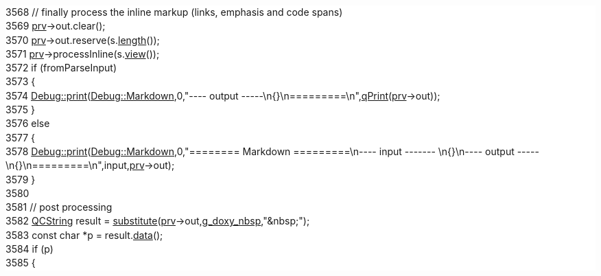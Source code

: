 <div class="doxyCodeLine"><span class="doxyLineNumber">3568</span><span class="doxyLineContent"><span class="doxyHighlight">  </span><span class="doxyHighlightComment">// finally process the inline markup (links, emphasis and code spans)</span></span></div>
<div class="doxyCodeLine"><span class="doxyLineNumber">3569</span><span class="doxyLineContent"><span class="doxyHighlight">  <a href="#a8e6c750a54518a9aca8d9d58364f9139">prv</a>-&gt;out.clear();</span></span></div>
<div class="doxyCodeLine"><span class="doxyLineNumber">3570</span><span class="doxyLineContent"><span class="doxyHighlight">  <a href="#a8e6c750a54518a9aca8d9d58364f9139">prv</a>-&gt;out.reserve(s.<a href="/web-doxygen/docs/api/classes/qcstring/#a16362990092a086b505e08f102df4dff">length</a>());</span></span></div>
<div class="doxyCodeLine"><span class="doxyLineNumber">3571</span><span class="doxyLineContent"><span class="doxyHighlight">  <a href="#a8e6c750a54518a9aca8d9d58364f9139">prv</a>-&gt;processInline(s.<a href="/web-doxygen/docs/api/classes/qcstring/#ac853c00269498870dfefa8185f2ee79a">view</a>());</span></span></div>
<div class="doxyCodeLine"><span class="doxyLineNumber">3572</span><span class="doxyLineContent"><span class="doxyHighlight">  </span><span class="doxyHighlightKeywordFlow">if</span><span class="doxyHighlight"> (fromParseInput)</span></span></div>
<div class="doxyCodeLine"><span class="doxyLineNumber">3573</span><span class="doxyLineContent"><span class="doxyHighlight">  {</span></span></div>
<div class="doxyCodeLine"><span class="doxyLineNumber">3574</span><span class="doxyLineContent"><span class="doxyHighlight">    <a href="/web-doxygen/docs/api/classes/debug/#a970761e07475cafdd9fd5395a0c83544">Debug::print</a>(<a href="/web-doxygen/docs/api/classes/debug/#a1c3f4696cf44a23f41e034323c426f7da4e7a964cec1d0423c74ab7045c1f6f6d">Debug::Markdown</a>,0,</span><span class="doxyHighlightStringLiteral">"---- output -----\n{}\n=========\n"</span><span class="doxyHighlight">,<a href="/web-doxygen/docs/api/files/src/qcstring-h/#a9851ebb5ae2f65b4d2b1d08421edbfd2">qPrint</a>(<a href="#a8e6c750a54518a9aca8d9d58364f9139">prv</a>-&gt;out));</span></span></div>
<div class="doxyCodeLine"><span class="doxyLineNumber">3575</span><span class="doxyLineContent"><span class="doxyHighlight">  }</span></span></div>
<div class="doxyCodeLine"><span class="doxyLineNumber">3576</span><span class="doxyLineContent"><span class="doxyHighlight">  </span><span class="doxyHighlightKeywordFlow">else</span></span></div>
<div class="doxyCodeLine"><span class="doxyLineNumber">3577</span><span class="doxyLineContent"><span class="doxyHighlight">  {</span></span></div>
<div class="doxyCodeLine"><span class="doxyLineNumber">3578</span><span class="doxyLineContent"><span class="doxyHighlight">    <a href="/web-doxygen/docs/api/classes/debug/#a970761e07475cafdd9fd5395a0c83544">Debug::print</a>(<a href="/web-doxygen/docs/api/classes/debug/#a1c3f4696cf44a23f41e034323c426f7da4e7a964cec1d0423c74ab7045c1f6f6d">Debug::Markdown</a>,0,</span><span class="doxyHighlightStringLiteral">"======== Markdown =========\n---- input ------- \n{}\n---- output -----\n{}\n=========\n"</span><span class="doxyHighlight">,input,<a href="#a8e6c750a54518a9aca8d9d58364f9139">prv</a>-&gt;out);</span></span></div>
<div class="doxyCodeLine"><span class="doxyLineNumber">3579</span><span class="doxyLineContent"><span class="doxyHighlight">  }</span></span></div>
<div class="doxyCodeLine"><span class="doxyLineNumber">3580</span></div>
<div class="doxyCodeLine"><span class="doxyLineNumber">3581</span><span class="doxyLineContent"><span class="doxyHighlight">  </span><span class="doxyHighlightComment">// post processing</span></span></div>
<div class="doxyCodeLine"><span class="doxyLineNumber">3582</span><span class="doxyLineContent"><span class="doxyHighlight">  <a href="/web-doxygen/docs/api/classes/qcstring">QCString</a> result = <a href="/web-doxygen/docs/api/files/src/qcstring-cpp/#a99187f0723aa35b7f06be3a5506b1285">substitute</a>(<a href="#a8e6c750a54518a9aca8d9d58364f9139">prv</a>-&gt;out,<a href="/web-doxygen/docs/api/files/src/markdown-cpp/#a5411339961a1e433bf9b59570c97fa6a">g_doxy_nbsp</a>,</span><span class="doxyHighlightStringLiteral">"&amp;nbsp;"</span><span class="doxyHighlight">);</span></span></div>
<div class="doxyCodeLine"><span class="doxyLineNumber">3583</span><span class="doxyLineContent"><span class="doxyHighlight">  </span><span class="doxyHighlightKeyword">const</span><span class="doxyHighlight"> </span><span class="doxyHighlightKeywordType">char</span><span class="doxyHighlight"> *p = result.<a href="/web-doxygen/docs/api/classes/qcstring/#ac3aa3ac1a1c36d3305eba22a2eb0d098">data</a>();</span></span></div>
<div class="doxyCodeLine"><span class="doxyLineNumber">3584</span><span class="doxyLineContent"><span class="doxyHighlight">  </span><span class="doxyHighlightKeywordFlow">if</span><span class="doxyHighlight"> (p)</span></span></div>
<div class="doxyCodeLine"><span class="doxyLineNumber">3585</span><span class="doxyLineContent"><span class="doxyHighlight">  {</span></span></div>